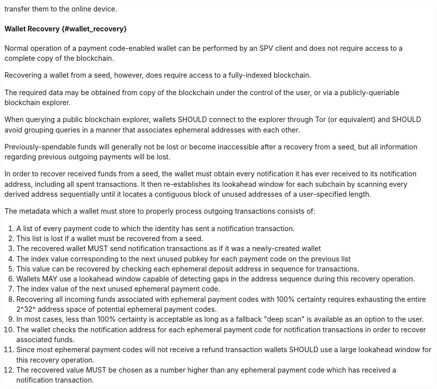 transfer them to the online device.

#### Wallet Recovery {#wallet_recovery}

Normal operation of a payment code-enabled wallet can be performed by an
SPV client and does not require access to a complete copy of the
blockchain.

Recovering a wallet from a seed, however, does require access to a
fully-indexed blockchain.

The required data may be obtained from copy of the blockchain under the
control of the user, or via a publicly-queriable blockchain explorer.

When querying a public blockchain explorer, wallets SHOULD connect to
the explorer through Tor (or equivalent) and SHOULD avoid grouping
queries in a manner that associates ephemeral addresses with each other.

Previously-spendable funds will generally not be lost or become
inaccessible after a recovery from a seed, but all information regarding
previous outgoing payments will be lost.

In order to recover received funds from a seed, the wallet must obtain
every notification it has ever received to its notification address,
including all spent transactions. It then re-establishes its lookahead
window for each subchain by scanning every derived address sequentially
until it locates a contiguous block of unused addresses of a
user-specified length.

The metadata which a wallet must store to properly process outgoing
transactions consists of:

1.  A list of every payment code to which the identity has sent a
notification transaction.
1.  This list is lost if a wallet must be recovered from a seed.
2.  The recovered wallet MUST send notification transactions as if
it was a newly-created wallet
2.  The index value corresponding to the next unused pubkey for each
payment code on the previous list
1.  This value can be recovered by checking each ephemeral deposit
address in sequence for transactions.
2.  Wallets MAY use a lookahead window capable of detecting gaps in
the address sequence during this recovery operation.
3.  The index value of the next unused ephemeral payment code.
1.  Recovering all incoming funds associated with ephemeral payment
codes with 100% certainty requires exhausting the entire 2^32^
address space of potential ephemeral payment codes.
1.  In most cases, less than 100% certainty is acceptable as
long as a fallback \"deep scan\" is available as an option
to the user.
2.  The wallet checks the notification address for each ephemeral
payment code for notification transactions in order to recover
associated funds.
3.  Since most ephemeral payment codes will not receive a refund
transaction wallets SHOULD use a large lookahead window for this
recovery operation.
4.  The recovered value MUST be chosen as a number higher than any
ephemeral payment code which has received a notification
transaction.
